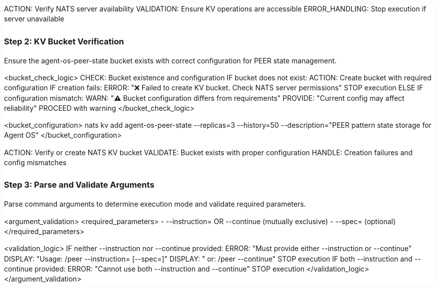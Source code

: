 <instructions>
  ACTION: Verify NATS server availability
  VALIDATION: Ensure KV operations are accessible
  ERROR_HANDLING: Stop execution if server unavailable
</instructions>

</step>

<step number="2" name="kv_bucket_verification">

### Step 2: KV Bucket Verification

Ensure the agent-os-peer-state bucket exists with correct configuration for PEER state management.

<bucket_check_logic>
  CHECK: Bucket existence and configuration
  IF bucket does not exist:
    ACTION: Create bucket with required configuration
    IF creation fails:
      ERROR: "❌ Failed to create KV bucket. Check NATS server permissions"
      STOP execution
  ELSE IF configuration mismatch:
    WARN: "⚠️ Bucket configuration differs from requirements"
    PROVIDE: "Current config may affect reliability"
    PROCEED with warning
</bucket_check_logic>

<bucket_configuration>
  nats kv add agent-os-peer-state --replicas=3 --history=50 --description="PEER pattern state storage for Agent OS"
</bucket_configuration>

<instructions>
  ACTION: Verify or create NATS KV bucket
  VALIDATE: Bucket exists with proper configuration
  HANDLE: Creation failures and config mismatches
</instructions>

</step>

<step number="3" name="argument_parsing">

### Step 3: Parse and Validate Arguments

Parse command arguments to determine execution mode and validate required parameters.

<argument_validation>
  <required_parameters>
    - --instruction=<name> OR --continue (mutually exclusive)
    - --spec=<name> (optional)
  </required_parameters>
  
  <validation_logic>
    IF neither --instruction nor --continue provided:
      ERROR: "Must provide either --instruction or --continue"
      DISPLAY: "Usage: /peer --instruction=<name> [--spec=<name>]"
      DISPLAY: "   or: /peer --continue"
      STOP execution
    IF both --instruction and --continue provided:
      ERROR: "Cannot use both --instruction and --continue"
      STOP execution
  </validation_logic>
</argument_validation>
